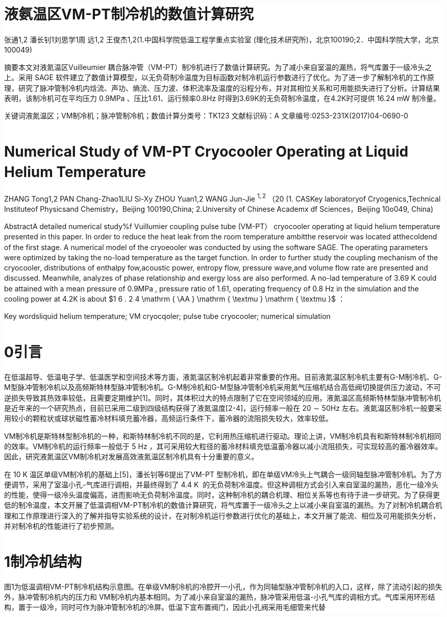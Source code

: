 # 液氨温区VM-PT制冷机的数值计算研究

张通1,2 潘长钊1刘思学1周 远1,2 王俊杰1,2(1.中国科学院低温工程学重点实验室 (理化技术研究所)，北京100190;2．中国科学院大学，北京100049)

摘要本文对液氮温区Vuilleumier 耦合脉冲管（VM-PT）制冷机进行了数值计算研究。为了减小来自室温的漏热，将气库置于一级冷头之上。采用 SAGE 软件建立了数值计算模型，以无负荷制冷温度为目标函数对制冷机运行参数进行了优化。为了进一步了解制冷机的工作原理，研究了脉冲管制冷机内焓流、声功、熵流、压力波、体积流率及温度的沿程分布，并对其相位关系和可用能损失进行了分析。计算结果表明，该制冷机可在平均压力 $0 . 9 \mathrm { M P a }$ 、压比1.61、运行频率0.8$\mathrm { H z }$ 时得到3.69K的无负荷制冷温度，在4.2K时可提供 $1 6 . 2 4 ~ \mathrm { m W }$ 制冷量。

关键词液氮温区；VM制冷机；脉冲管制冷机；数值计算分类号：TK123 文献标识码：A 文章编号:0253-231X(2017)04-0690-0

# Numerical Study of VM-PT Cryocooler Operating at Liquid Helium Temperature

ZHANG Tong1,2 PAN Chang-Zhao1LIU Si-Xy ZHOU Yuan1,2 WANG Jun-Jie $^ { 1 , 2 }$ （20 (1. CASKey laboratoryof Cryogenics,Technical Instituteof Physicsand Chemistry，Beijing 100190,China; 2.University of Chinese Academx df Sciences，Beijing 10o049, China)

AbstractA detailed numerical study%f Vuillumier coupling pulse tube (VM-PT） cryocooler operating at liquid helium temperature presented in this paper. In order to reduce the heat leak from the room temperature ambitthe reservoir was located atthecoldend of the first stage. A numerical model of the cryoeooler was conducted by using the software SAGE. The operating parameters were optimized by taking the no-load temperature as the target function. In order to further study the coupling mechanism of the cryocooler, distributions of enthalpy fow,acoustic power, entropy flow, pressure wave,and volume flow rate are presented and discussed. Meanwhile, analyzes of phase relationship and exergy loss are also performed. A no-lad temperature of 3.69 K could be attained with a mean pressure of $0 . 9 \mathrm { M P a }$ , pressure ratio of 1.61, operating frequency of 0.8 Hz in the simulation and the cooling power at $4 . 2 \mathrm { K }$ is about $1 6 . 2 4 \mathrm { \AA } \mathrm { \textmu } \mathrm { \textmu }$ ：

Key wordsliquid helium temperature; VM cryocqoler; pulse tube cryocooler; numerical simulation

# 0引言

在低温超导、低温电子学、低温医学和空间技术等方面，液氮温区制冷机起着非常重要的作用。目前液氮温区制冷机主要有G-M制冷机、G-M型脉冲管制冷机以及高频斯特林型脉冲管制冷机。G-M制冷机和G-M型脉冲管制冷机采用氮气压缩机结合高低阀切换提供压力波动，不可逆损失导致其热效率较低，且需要定期维护[1]。同时，其体积过大的特点限制了它在空间领域的应用。液氮温区高频斯特林型脉冲管制冷机是近年来的一个研究热点，目前已采用二级到四级结构获得了液氮温度[2-4]，运行频率一般在 $2 0 { \sim } 5 0 \mathrm { H z }$ 左右。液氮温区制冷机一般要采用较小的颗粒状或球状磁性蓄冷材料填充蓄冷器，高频运行条件下，蓄冷器的流阻损失较大，效率较低。

VM制冷机是斯特林型制冷机的一种，和斯特林制冷机不同的是，它利用热压缩机进行驱动。理论上讲，VM制冷机具有和斯特林制冷机相同的效率。VM制冷机的运行频率一般低于 $5 ~ \mathrm { H z }$ ，其可采用较大粒径的蓄冷材料填充低温蓄冷器以减小流阻损失，可实现较高的蓄冷器效率。因此，研究液氮温区VM制冷机对发展高效液氮温区制冷机具有十分重要的意义。

在 $1 0 ~ \mathrm { K }$ 温区单级VM制冷机的基础上[5]，潘长钊等6提出了VM-PT 型制冷机，即在单级VM冷头上气耦合一级同轴型脉冲管制冷机。为了方便调节，采用了室温小孔-气库进行调相，并最终得到了 $4 . 4 \mathrm { ~ K ~ }$ 的无负荷制冷温度。但这种调相方式会引入来自室温的漏热，恶化一级冷头的性能，使得一级冷头温度偏高，进而影响无负荷制冷温度。同时，这种制冷机的耦合机理、相位关系等也有待于进一步研究。为了获得更低的制冷温度，本文开展了低温调相VM-PT制冷机的数值计算研究，将气库置于一级冷头之上以减小来自室温的漏热。为了对制冷机耦合机理和工作原理进行深入的了解并指导实验系统的设计，在对制冷机运行参数进行优化的基础上，本文开展了能流、相位及可用能损失分析，并对制冷机的性能进行了初步预测。

# 1制冷机结构

图1为低温调相VM-PT制冷机结构示意图。在单级VM制冷机的冷腔开一小孔，作为同轴型脉冲管制冷机的入口，这样，除了流动引起的损失外，脉冲管制冷机内的压力和 VM制冷机内基本相同。为了减小来自室温的漏热，脉冲管采用低温-小孔气库的调相方式。气库采用环形结构，置于一级冷，同时可作为脉冲管制冷机的冷屏。低温下宜布置阀门，因此小孔阀采用毛细管来代替
